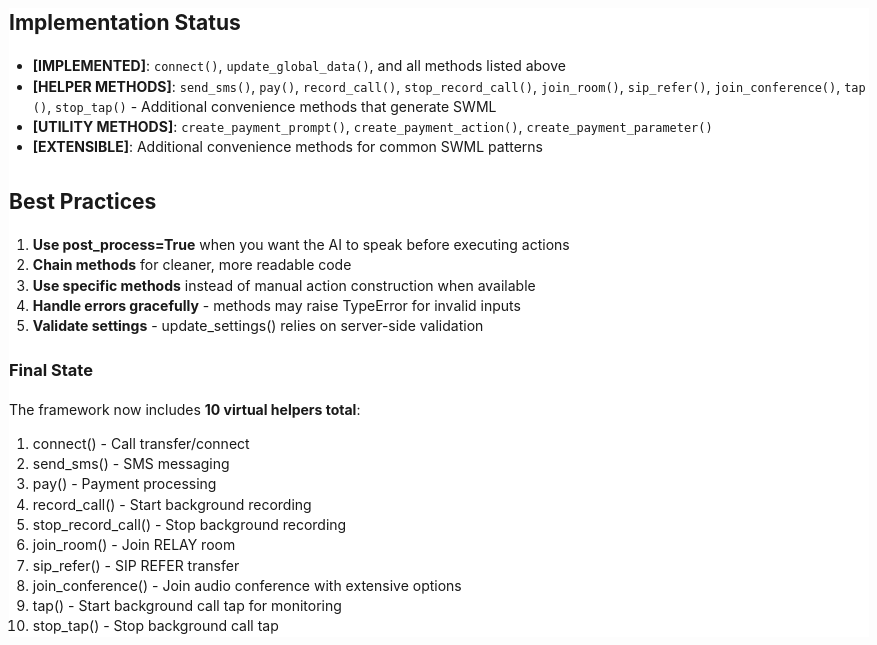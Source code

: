 
## Implementation Status

- **[IMPLEMENTED]**: `connect()`, `update_global_data()`, and all methods listed above
- **[HELPER METHODS]**: `send_sms()`, `pay()`, `record_call()`, `stop_record_call()`, `join_room()`, `sip_refer()`, `join_conference()`, `tap()`, `stop_tap()` - Additional convenience methods that generate SWML
- **[UTILITY METHODS]**: `create_payment_prompt()`, `create_payment_action()`, `create_payment_parameter()`
- **[EXTENSIBLE]**: Additional convenience methods for common SWML patterns

## Best Practices

1. **Use post_process=True** when you want the AI to speak before executing actions
2. **Chain methods** for cleaner, more readable code
3. **Use specific methods** instead of manual action construction when available
4. **Handle errors gracefully** - methods may raise TypeError for invalid inputs
5. **Validate settings** - update_settings() relies on server-side validation 

### Final State
The framework now includes **10 virtual helpers total**:
1. connect() - Call transfer/connect
2. send_sms() - SMS messaging  
3. pay() - Payment processing
4. record_call() - Start background recording
5. stop_record_call() - Stop background recording
6. join_room() - Join RELAY room
7. sip_refer() - SIP REFER transfer
8. join_conference() - Join audio conference with extensive options
9. tap() - Start background call tap for monitoring
10. stop_tap() - Stop background call tap 
